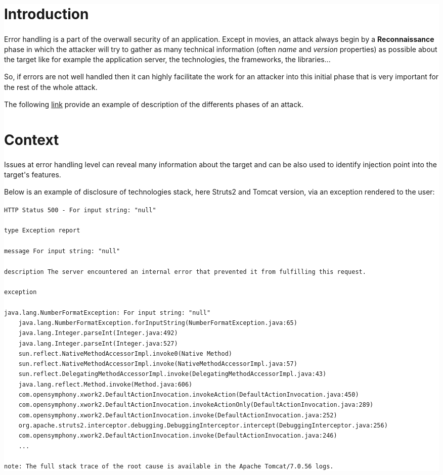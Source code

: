 # Introduction

Error handling is a part of the overwall security of an application. Except in movies, an attack always begin by a **Reconnaissance** phase in which the attacker will try to gather as many technical information (often *name* and *version* properties) as possible about the target like for example the application server, the technologies, the frameworks, the libraries...

So, if errors are not well handled then it can highly facilitate the work for an attacker into this initial phase that is very important for the rest of the whole attack.

The following [link](http://blog.cipher.com/the-6-primary-phases-of-penetration-testing) provide an example of description of the differents phases of an attack.

# Context

Issues at error handling level can reveal many information about the target and can be also used to identify injection point into the target's features.

Below is an example of disclosure of technologies stack, here Struts2 and Tomcat version, via an exception rendered to the user:

```text
HTTP Status 500 - For input string: "null"

type Exception report

message For input string: "null"

description The server encountered an internal error that prevented it from fulfilling this request.

exception

java.lang.NumberFormatException: For input string: "null"
    java.lang.NumberFormatException.forInputString(NumberFormatException.java:65)
    java.lang.Integer.parseInt(Integer.java:492)
    java.lang.Integer.parseInt(Integer.java:527)
    sun.reflect.NativeMethodAccessorImpl.invoke0(Native Method)
    sun.reflect.NativeMethodAccessorImpl.invoke(NativeMethodAccessorImpl.java:57)
    sun.reflect.DelegatingMethodAccessorImpl.invoke(DelegatingMethodAccessorImpl.java:43)
    java.lang.reflect.Method.invoke(Method.java:606)
    com.opensymphony.xwork2.DefaultActionInvocation.invokeAction(DefaultActionInvocation.java:450)
    com.opensymphony.xwork2.DefaultActionInvocation.invokeActionOnly(DefaultActionInvocation.java:289)
    com.opensymphony.xwork2.DefaultActionInvocation.invoke(DefaultActionInvocation.java:252)
    org.apache.struts2.interceptor.debugging.DebuggingInterceptor.intercept(DebuggingInterceptor.java:256)
    com.opensymphony.xwork2.DefaultActionInvocation.invoke(DefaultActionInvocation.java:246)
    ...

note: The full stack trace of the root cause is available in the Apache Tomcat/7.0.56 logs.
```
